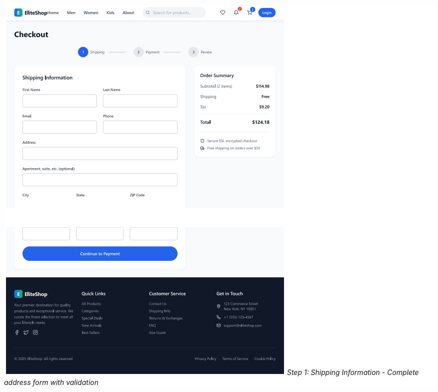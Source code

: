 ![Payment Process Step 1](./images/paymentProcess1.png)
*Step 1: Shipping Information - Complete address form with validation*
